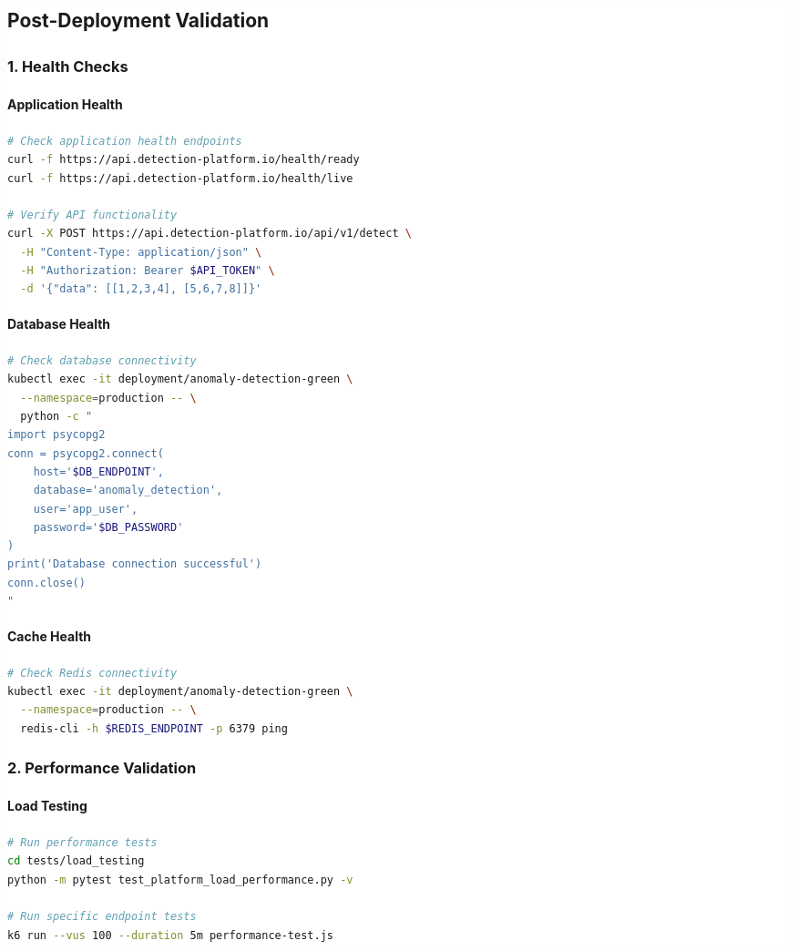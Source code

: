 ## Post-Deployment Validation

### 1. Health Checks

#### Application Health
```bash
# Check application health endpoints
curl -f https://api.detection-platform.io/health/ready
curl -f https://api.detection-platform.io/health/live

# Verify API functionality
curl -X POST https://api.detection-platform.io/api/v1/detect \
  -H "Content-Type: application/json" \
  -H "Authorization: Bearer $API_TOKEN" \
  -d '{"data": [[1,2,3,4], [5,6,7,8]]}'
```

#### Database Health
```bash
# Check database connectivity
kubectl exec -it deployment/anomaly-detection-green \
  --namespace=production -- \
  python -c "
import psycopg2
conn = psycopg2.connect(
    host='$DB_ENDPOINT',
    database='anomaly_detection',
    user='app_user',
    password='$DB_PASSWORD'
)
print('Database connection successful')
conn.close()
"
```

#### Cache Health
```bash
# Check Redis connectivity
kubectl exec -it deployment/anomaly-detection-green \
  --namespace=production -- \
  redis-cli -h $REDIS_ENDPOINT -p 6379 ping
```

### 2. Performance Validation

#### Load Testing
```bash
# Run performance tests
cd tests/load_testing
python -m pytest test_platform_load_performance.py -v

# Run specific endpoint tests
k6 run --vus 100 --duration 5m performance-test.js
```
